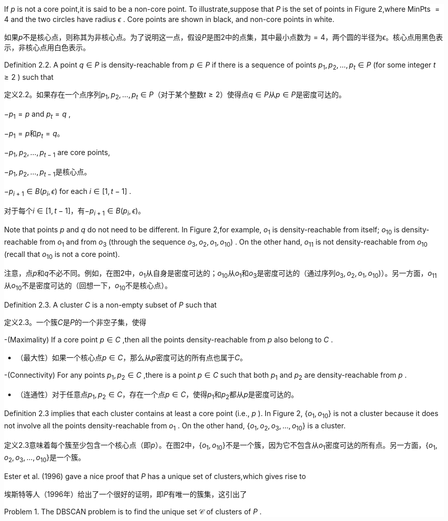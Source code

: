 If $p$ is not a core point,it is said to be a non-core point. To illustrate,suppose that $P$ is the set of points in Figure 2,where MinPts $= 4$ and the two circles have radius $\epsilon$ . Core points are shown in black, and non-core points in white.

如果$p$不是核心点，则称其为非核心点。为了说明这一点，假设$P$是图2中的点集，其中最小点数为$= 4$，两个圆的半径为$\epsilon$。核心点用黑色表示，非核心点用白色表示。

Definition 2.2. A point $q \in  P$ is density-reachable from $p \in  P$ if there is a sequence of points ${p}_{1},{p}_{2},\ldots ,{p}_{t} \in  P$ (for some integer $t \geq  2$ ) such that

定义2.2。如果存在一个点序列${p}_{1},{p}_{2},\ldots ,{p}_{t} \in  P$（对于某个整数$t \geq  2$）使得点$q \in  P$从$p \in  P$是密度可达的。

$- {p}_{1} = p$ and ${p}_{t} = q$ ,

$- {p}_{1} = p$和${p}_{t} = q$。

$- {p}_{1},{p}_{2},\ldots ,{p}_{t - 1}$ are core points,

$- {p}_{1},{p}_{2},\ldots ,{p}_{t - 1}$是核心点。

$- {p}_{i + 1} \in  B\left( {{p}_{i},\epsilon }\right)$ for each $i \in  \left\lbrack  {1,t - 1}\right\rbrack$ .

对于每个$i \in  \left\lbrack  {1,t - 1}\right\rbrack$，有$- {p}_{i + 1} \in  B\left( {{p}_{i},\epsilon }\right)$。

Note that points $p$ and $q$ do not need to be different. In Figure 2,for example, ${o}_{1}$ is density-reachable from itself; ${o}_{10}$ is density-reachable from ${o}_{1}$ and from ${o}_{3}$ (through the sequence ${o}_{3},{o}_{2},{o}_{1},{o}_{10})$ . On the other hand, ${o}_{11}$ is not density-reachable from ${o}_{10}$ (recall that ${o}_{10}$ is not a core point).

注意，点$p$和$q$不必不同。例如，在图2中，${o}_{1}$从自身是密度可达的；${o}_{10}$从${o}_{1}$和${o}_{3}$是密度可达的（通过序列${o}_{3},{o}_{2},{o}_{1},{o}_{10})$）。另一方面，${o}_{11}$从${o}_{10}$不是密度可达的（回想一下，${o}_{10}$不是核心点）。

Definition 2.3. A cluster $C$ is a non-empty subset of $P$ such that

定义2.3。一个簇$C$是$P$的一个非空子集，使得

-(Maximality) If a core point $p \in  C$ ,then all the points density-reachable from $p$ also belong to $C$ .

 - （最大性）如果一个核心点$p \in  C$，那么从$p$密度可达的所有点也属于$C$。

-(Connectivity) For any points ${p}_{1},{p}_{2} \in  C$ ,there is a point $p \in  C$ such that both ${p}_{1}$ and ${p}_{2}$ are density-reachable from $p$ .

 - （连通性）对于任意点${p}_{1},{p}_{2} \in  C$，存在一个点$p \in  C$，使得${p}_{1}$和${p}_{2}$都从$p$是密度可达的。

Definition 2.3 implies that each cluster contains at least a core point (i.e., $p$ ). In Figure 2, $\left\{  {{o}_{1},{o}_{10}}\right\}$ is not a cluster because it does not involve all the points density-reachable from ${o}_{1}$ . On the other hand, $\left\{  {{o}_{1},{o}_{2},{o}_{3},\ldots ,{o}_{10}}\right\}$ is a cluster.

定义2.3意味着每个簇至少包含一个核心点（即$p$）。在图2中，$\left\{  {{o}_{1},{o}_{10}}\right\}$不是一个簇，因为它不包含从${o}_{1}$密度可达的所有点。另一方面，$\left\{  {{o}_{1},{o}_{2},{o}_{3},\ldots ,{o}_{10}}\right\}$是一个簇。

Ester et al. (1996) gave a nice proof that $P$ has a unique set of clusters,which gives rise to

埃斯特等人（1996年）给出了一个很好的证明，即$P$有唯一的簇集，这引出了

Problem 1. The DBSCAN problem is to find the unique set $\mathcal{C}$ of clusters of $P$ .
